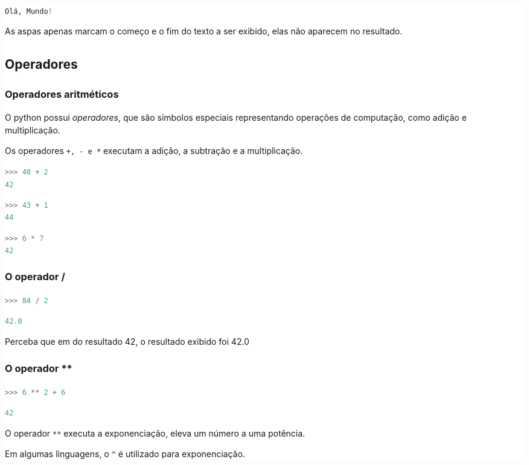 ```python
Olá, Mundo!
```

As aspas apenas marcam o começo e o fim do texto a ser exibido, elas não aparecem no resultado.

## Operadores

### Operadores aritméticos

O python possui *operadores*, que são símbolos especiais representando operações de computação, como adição e multiplicação.

Os operadores `+, - e *` executam a adição, a subtração e a multiplicação.

```python
>>> 40 + 2
42
```

```python
>>> 43 + 1
44
```

```python
>>> 6 * 7
42
```


### O operador /


```python
>>> 84 / 2
```

```python
42.0
```

Perceba que em do resultado 42, o resultado exibido foi 42.0


### O operador **


```python
>>> 6 ** 2 + 6
```

```python
42
```

O operador `**` executa a exponenciação, eleva um número a uma potência.

Em algumas linguagens, o `^` é utilizado para exponenciação.

